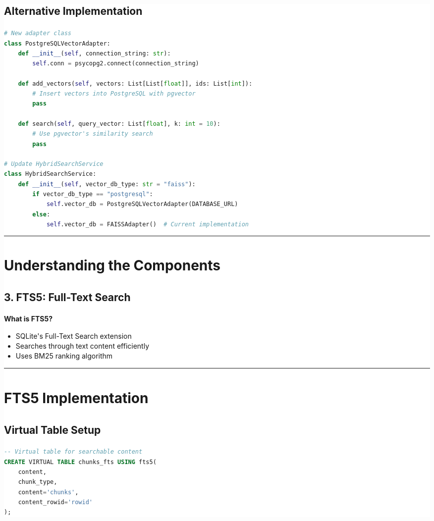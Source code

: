 ## Alternative Implementation

```python
# New adapter class
class PostgreSQLVectorAdapter:
    def __init__(self, connection_string: str):
        self.conn = psycopg2.connect(connection_string)
    
    def add_vectors(self, vectors: List[List[float]], ids: List[int]):
        # Insert vectors into PostgreSQL with pgvector
        pass
    
    def search(self, query_vector: List[float], k: int = 10):
        # Use pgvector's similarity search
        pass

# Update HybridSearchService
class HybridSearchService:
    def __init__(self, vector_db_type: str = "faiss"):
        if vector_db_type == "postgresql":
            self.vector_db = PostgreSQLVectorAdapter(DATABASE_URL)
        else:
            self.vector_db = FAISSAdapter()  # Current implementation
```

---

# Understanding the Components

## 3. FTS5: Full-Text Search

**What is FTS5?**
- SQLite's Full-Text Search extension
- Searches through text content efficiently
- Uses BM25 ranking algorithm

---

# FTS5 Implementation

## Virtual Table Setup

```sql
-- Virtual table for searchable content
CREATE VIRTUAL TABLE chunks_fts USING fts5(
    content,
    chunk_type,
    content='chunks',
    content_rowid='rowid'
);
```
